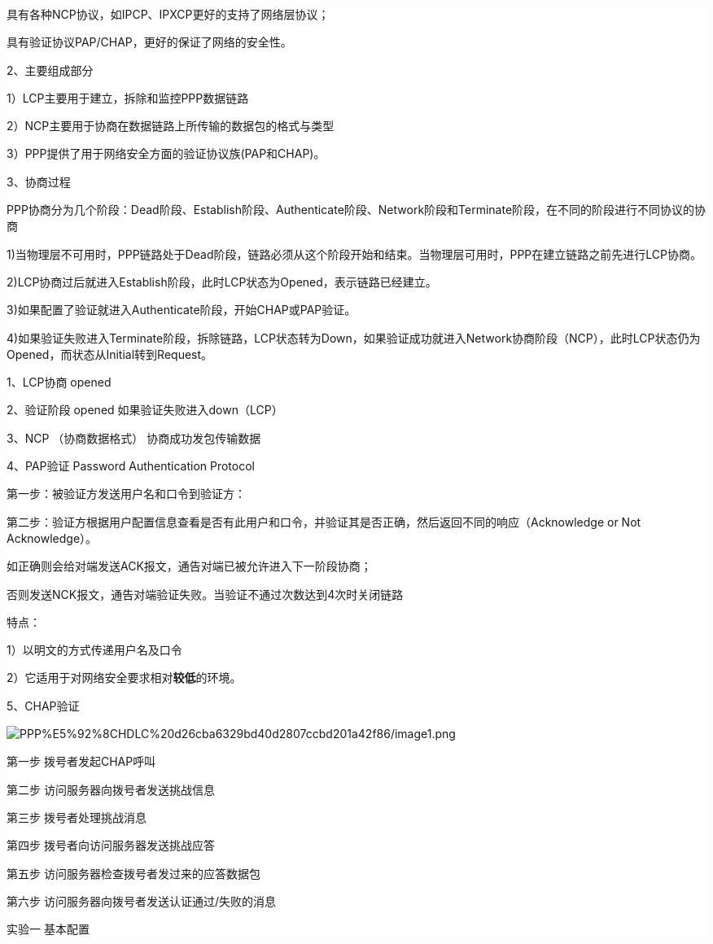 具有各种NCP协议，如IPCP、IPXCP更好的支持了网络层协议；

具有验证协议PAP/CHAP，更好的保证了网络的安全性。

2、主要组成部分

1）LCP主要用于建立，拆除和监控PPP数据链路

2）NCP主要用于协商在数据链路上所传输的数据包的格式与类型

3）PPP提供了用于网络安全方面的验证协议族(PAP和CHAP)。

3、协商过程

PPP协商分为几个阶段：Dead阶段、Establish阶段、Authenticate阶段、Network阶段和Terminate阶段，在不同的阶段进行不同协议的协商

1)当物理层不可用时，PPP链路处于Dead阶段，链路必须从这个阶段开始和结束。当物理层可用时，PPP在建立链路之前先进行LCP协商。

2)LCP协商过后就进入Establish阶段，此时LCP状态为Opened，表示链路已经建立。

3)如果配置了验证就进入Authenticate阶段，开始CHAP或PAP验证。

4)如果验证失败进入Terminate阶段，拆除链路，LCP状态转为Down，如果验证成功就进入Network协商阶段（NCP），此时LCP状态仍为Opened，而状态从Initial转到Request。

1、LCP协商 opened

2、验证阶段 opened 如果验证失败进入down（LCP）

3、NCP （协商数据格式） 协商成功发包传输数据

4、PAP验证 Password Authentication Protocol

第一步：被验证方发送用户名和口令到验证方：

第二步：验证方根据用户配置信息查看是否有此用户和口令，并验证其是否正确，然后返回不同的响应（Acknowledge or Not Acknowledge）。

如正确则会给对端发送ACK报文，通告对端已被允许进入下一阶段协商；

否则发送NCK报文，通告对端验证失败。当验证不通过次数达到4次时关闭链路

特点：

1）以明文的方式传递用户名及口令

2）它适用于对网络安全要求相对**较低**的环境。

5、CHAP验证

![PPP%E5%92%8CHDLC%20d26cba6329bd40d2807ccbd201a42f86/image1.png](PPP和HDLC/image1.png)

第一步 拨号者发起CHAP呼叫

第二步 访问服务器向拨号者发送挑战信息

第三步 拨号者处理挑战消息

第四步 拨号者向访问服务器发送挑战应答

第五步 访问服务器检查拨号者发过来的应答数据包

第六步 访问服务器向拨号者发送认证通过/失败的消息

实验一 基本配置
